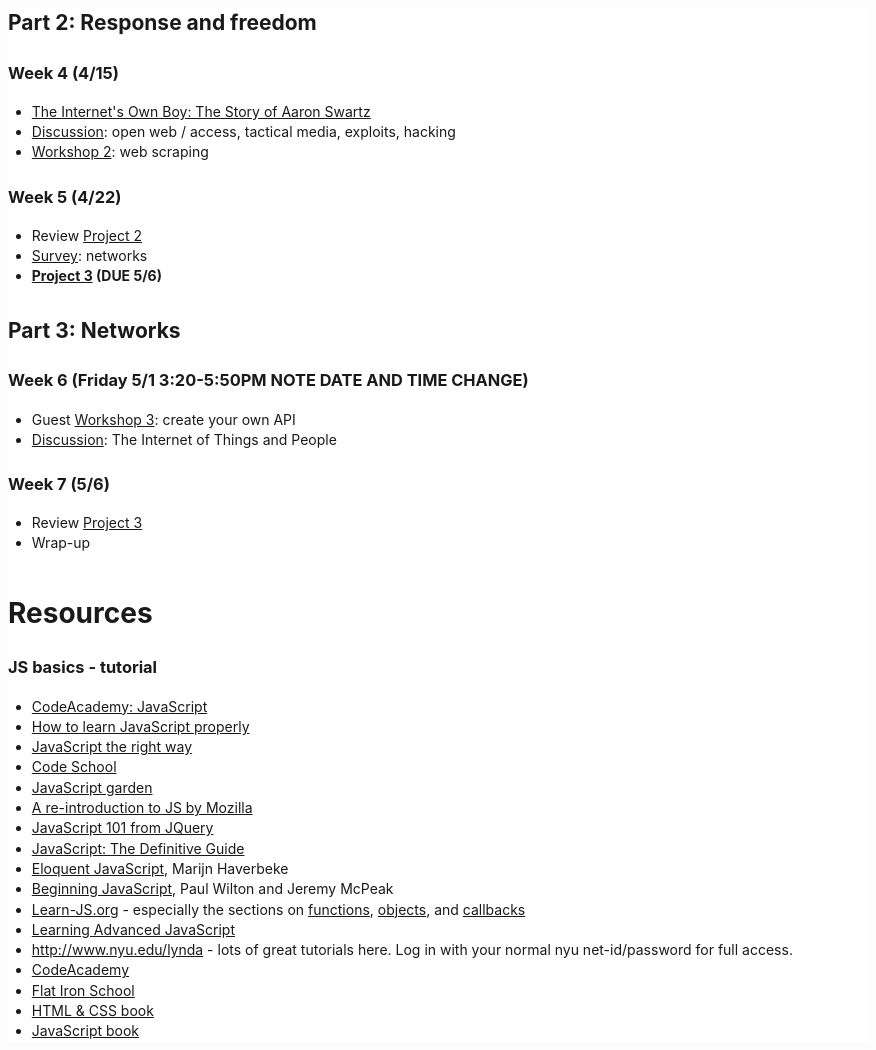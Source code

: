 ## Part 2: Response and freedom

### Week 4 (4/15)
* [The Internet's Own Boy: The Story of Aaron Swartz](https://www.youtube.com/watch?v=vXr-2hwTk58)
* [Discussion](https://github.com/lmccart/itp-critical-apis/wiki/Discussion#part-2-response-and-freedom): open web / access, tactical media, exploits, hacking
* [Workshop 2](https://github.com/lmccart/itp-critical-apis/wiki/Technical-workshops#workshop-2-web-scraping): web scraping
  
### Week 5 (4/22)
* Review [Project 2](https://github.com/lmccart/itp-critical-apis/wiki/Projects:-Section-2#project-2-due-422)
* [Survey](https://github.com/lmccart/itp-critical-apis/wiki/Survey#part-3-networks): networks
* **[Project 3](https://github.com/lmccart/itp-critical-apis/wiki/Projects:-Section-2#project-3-due-56) (DUE 5/6)**


## Part 3: Networks

### Week 6 (Friday 5/1 3:20-5:50PM __NOTE DATE AND TIME CHANGE__)
* Guest [Workshop 3](https://github.com/lmccart/itp-critical-apis/wiki/Technical-workshops#workshop-3-create-your-own-api): create your own API
* [Discussion](https://github.com/lmccart/itp-critical-apis/wiki/Discussion#part-3-networks): The Internet of Things and People

### Week 7 (5/6)
* Review [Project 3](https://github.com/lmccart/itp-critical-apis/wiki/Projects:-Section-2#project-3-due-56)
* Wrap-up


# Resources

### JS basics - tutorial
* [CodeAcademy: JavaScript](http://www.codecademy.com/tracks/javascript)
* [How to learn JavaScript properly](http://javascriptissexy.com/how-to-learn-javascript-properly/)
* [JavaScript the right way](http://www.jstherightway.org/)
* [Code School](https://www.codeschool.com/paths/javascript)
* [JavaScript garden](http://bonsaiden.github.io/JavaScript-Garden/)
* [A re-introduction to JS by Mozilla](https://developer.mozilla.org/en-US/docs/Web/JavaScript/A_re-introduction_to_JavaScript)
* [JavaScript 101 from JQuery](https://learn.jquery.com/javascript-101/)
* [JavaScript: The Definitive Guide](http://shop.oreilly.com/product/9780596000486.do)
* [Eloquent JavaScript](http://eloquentjavascript.net/contents.html), Marijn Haverbeke
* [Beginning JavaScript](http://www.amazon.com/Beginning-JavaScript-Paul-Wilton/dp/0470525932), Paul Wilton and Jeremy McPeak
* [Learn-JS.org](http://www.learn-js.org/) - especially the sections on [functions](http://www.learn-js.org/en/Functions), [objects](http://www.learn-js.org/en/Objects), and [callbacks](http://www.learn-js.org/en/Callbacks)
* [Learning Advanced JavaScript](http://ejohn.org/apps/learn/)
* http://www.nyu.edu/lynda - lots of great tutorials here. Log in with your normal nyu net-id/password for full access.
* [CodeAcademy](http://www.codecademy.com/)
* [Flat Iron School](http://prework.flatironschool.com/web-development/)
* [HTML & CSS book](http://www.htmlandcssbook.com/)
* [JavaScript book](http://www.javascriptbook.com/)
